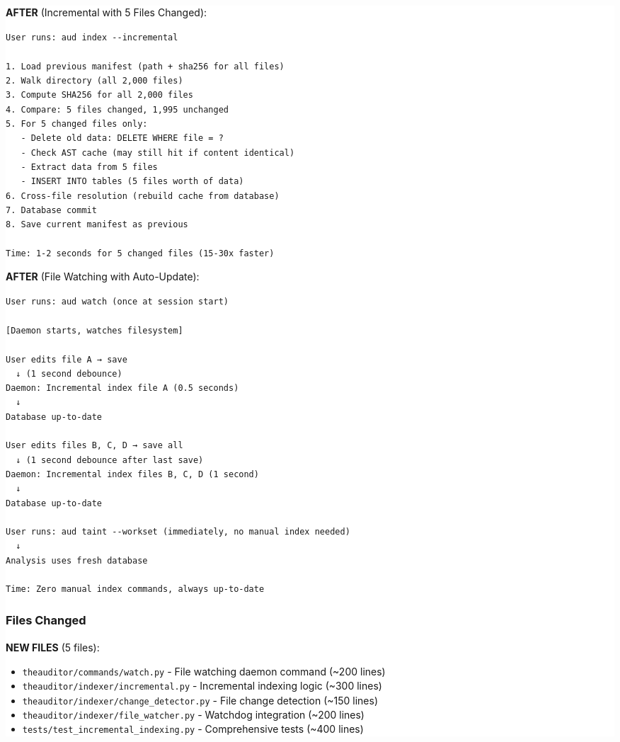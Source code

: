 **AFTER** (Incremental with 5 Files Changed):
```
User runs: aud index --incremental

1. Load previous manifest (path + sha256 for all files)
2. Walk directory (all 2,000 files)
3. Compute SHA256 for all 2,000 files
4. Compare: 5 files changed, 1,995 unchanged
5. For 5 changed files only:
   - Delete old data: DELETE WHERE file = ?
   - Check AST cache (may still hit if content identical)
   - Extract data from 5 files
   - INSERT INTO tables (5 files worth of data)
6. Cross-file resolution (rebuild cache from database)
7. Database commit
8. Save current manifest as previous

Time: 1-2 seconds for 5 changed files (15-30x faster)
```

**AFTER** (File Watching with Auto-Update):
```
User runs: aud watch (once at session start)

[Daemon starts, watches filesystem]

User edits file A → save
  ↓ (1 second debounce)
Daemon: Incremental index file A (0.5 seconds)
  ↓
Database up-to-date

User edits files B, C, D → save all
  ↓ (1 second debounce after last save)
Daemon: Incremental index files B, C, D (1 second)
  ↓
Database up-to-date

User runs: aud taint --workset (immediately, no manual index needed)
  ↓
Analysis uses fresh database

Time: Zero manual index commands, always up-to-date
```

### Files Changed

**NEW FILES** (5 files):
- `theauditor/commands/watch.py` - File watching daemon command (~200 lines)
- `theauditor/indexer/incremental.py` - Incremental indexing logic (~300 lines)
- `theauditor/indexer/change_detector.py` - File change detection (~150 lines)
- `theauditor/indexer/file_watcher.py` - Watchdog integration (~200 lines)
- `tests/test_incremental_indexing.py` - Comprehensive tests (~400 lines)
